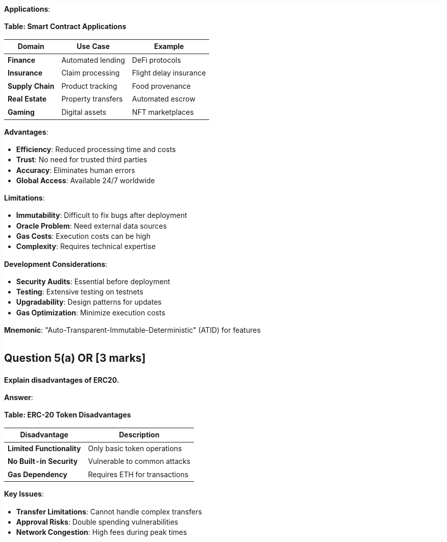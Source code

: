 **Applications**:

**Table: Smart Contract Applications**

| Domain | Use Case | Example |
|--------|----------|---------|
| **Finance** | Automated lending | DeFi protocols |
| **Insurance** | Claim processing | Flight delay insurance |
| **Supply Chain** | Product tracking | Food provenance |
| **Real Estate** | Property transfers | Automated escrow |
| **Gaming** | Digital assets | NFT marketplaces |

**Advantages**:

- **Efficiency**: Reduced processing time and costs
- **Trust**: No need for trusted third parties
- **Accuracy**: Eliminates human errors
- **Global Access**: Available 24/7 worldwide

**Limitations**:

- **Immutability**: Difficult to fix bugs after deployment
- **Oracle Problem**: Need external data sources
- **Gas Costs**: Execution costs can be high
- **Complexity**: Requires technical expertise

**Development Considerations**:

- **Security Audits**: Essential before deployment
- **Testing**: Extensive testing on testnets
- **Upgradability**: Design patterns for updates
- **Gas Optimization**: Minimize execution costs

**Mnemonic**: "Auto-Transparent-Immutable-Deterministic" (ATID) for features

## Question 5(a) OR [3 marks]

**Explain disadvantages of ERC20.**

**Answer**:

**Table: ERC-20 Token Disadvantages**

| Disadvantage | Description |
|--------------|-------------|
| **Limited Functionality** | Only basic token operations |
| **No Built-in Security** | Vulnerable to common attacks |
| **Gas Dependency** | Requires ETH for transactions |

**Key Issues**:

- **Transfer Limitations**: Cannot handle complex transfers
- **Approval Risks**: Double spending vulnerabilities
- **Network Congestion**: High fees during peak times
